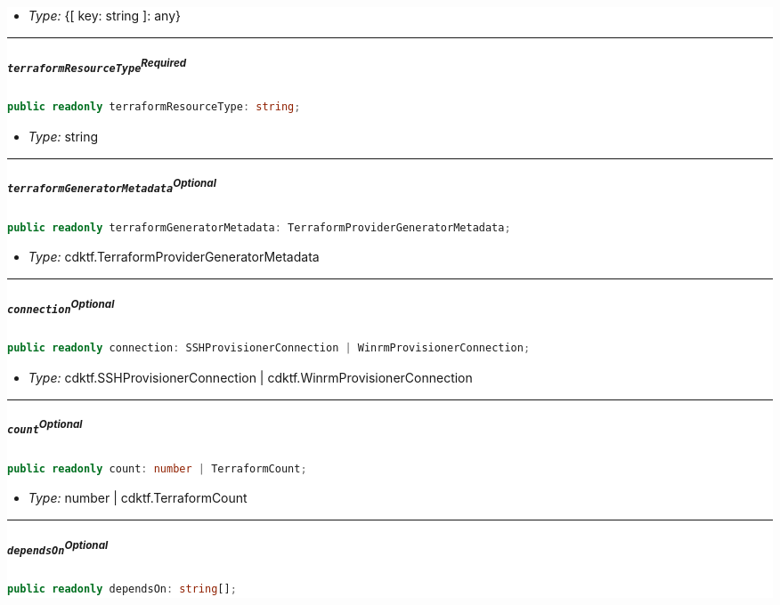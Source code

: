- *Type:* {[ key: string ]: any}

---

##### `terraformResourceType`<sup>Required</sup> <a name="terraformResourceType" id="@cdktf/provider-spotinst.elastigroupAwsSuspension.ElastigroupAwsSuspension.property.terraformResourceType"></a>

```typescript
public readonly terraformResourceType: string;
```

- *Type:* string

---

##### `terraformGeneratorMetadata`<sup>Optional</sup> <a name="terraformGeneratorMetadata" id="@cdktf/provider-spotinst.elastigroupAwsSuspension.ElastigroupAwsSuspension.property.terraformGeneratorMetadata"></a>

```typescript
public readonly terraformGeneratorMetadata: TerraformProviderGeneratorMetadata;
```

- *Type:* cdktf.TerraformProviderGeneratorMetadata

---

##### `connection`<sup>Optional</sup> <a name="connection" id="@cdktf/provider-spotinst.elastigroupAwsSuspension.ElastigroupAwsSuspension.property.connection"></a>

```typescript
public readonly connection: SSHProvisionerConnection | WinrmProvisionerConnection;
```

- *Type:* cdktf.SSHProvisionerConnection | cdktf.WinrmProvisionerConnection

---

##### `count`<sup>Optional</sup> <a name="count" id="@cdktf/provider-spotinst.elastigroupAwsSuspension.ElastigroupAwsSuspension.property.count"></a>

```typescript
public readonly count: number | TerraformCount;
```

- *Type:* number | cdktf.TerraformCount

---

##### `dependsOn`<sup>Optional</sup> <a name="dependsOn" id="@cdktf/provider-spotinst.elastigroupAwsSuspension.ElastigroupAwsSuspension.property.dependsOn"></a>

```typescript
public readonly dependsOn: string[];
```
